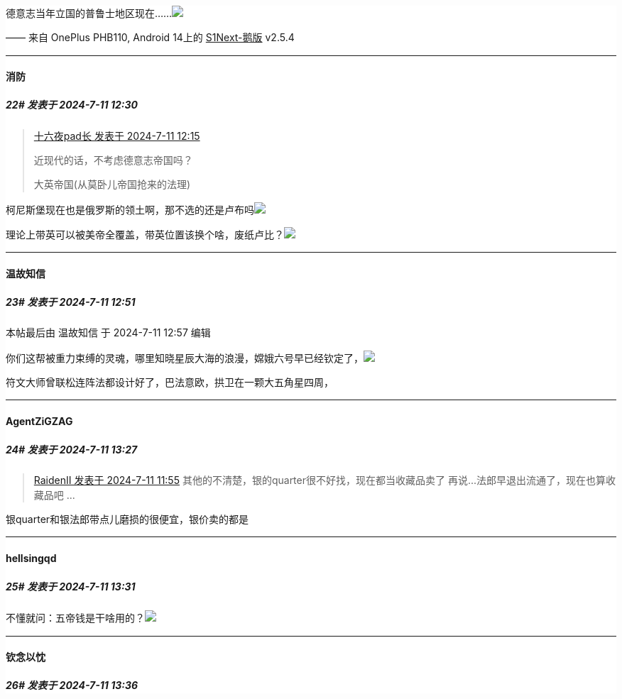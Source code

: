 德意志当年立国的普鲁士地区现在……<img src="https://static.saraba1st.com/image/smiley/face2017/067.png" referrerpolicy="no-referrer">

—— 来自 OnePlus PHB110, Android 14上的 [S1Next-鹅版](https://github.com/ykrank/S1-Next/releases) v2.5.4

*****

####  消防  
##### 22#       发表于 2024-7-11 12:30

<blockquote><a href="httphttps://bbs.saraba1st.com/2b/forum.php?mod=redirect&amp;goto=findpost&amp;pid=65550982&amp;ptid=2191009" target="_blank">十六夜pad长 发表于 2024-7-11 12:15</a>

近现代的话，不考虑德意志帝国吗？

大英帝国(从莫卧儿帝国抢来的法理)</blockquote>
柯尼斯堡现在也是俄罗斯的领土啊，那不选的还是卢布吗<img src="https://static.saraba1st.com/image/smiley/face2017/213.gif" referrerpolicy="no-referrer">

理论上带英可以被美帝全覆盖，带英位置该换个啥，废纸卢比？<img src="https://static.saraba1st.com/image/smiley/face2017/022.png" referrerpolicy="no-referrer">

*****

####  温故知信  
##### 23#       发表于 2024-7-11 12:51

 本帖最后由 温故知信 于 2024-7-11 12:57 编辑 

你们这帮被重力束缚的灵魂，哪里知晓星辰大海的浪漫，嫦娥六号早已经钦定了，<img src="https://static.saraba1st.com/image/smiley/bundam2017/016.png" referrerpolicy="no-referrer">

符文大师曾联松连阵法都设计好了，巴法意欧，拱卫在一颗大五角星四周，

*****

####  AgentZiGZAG  
##### 24#       发表于 2024-7-11 13:27

<blockquote><a href="httphttps://bbs.saraba1st.com/2b/forum.php?mod=redirect&amp;goto=findpost&amp;pid=65550709&amp;ptid=2191009" target="_blank">RaidenII 发表于 2024-7-11 11:55</a>
其他的不清楚，银的quarter很不好找，现在都当收藏品卖了
再说...法郎早退出流通了，现在也算收藏品吧 ...</blockquote>
银quarter和银法郎带点儿磨损的很便宜，银价卖的都是

*****

####  hellsingqd  
##### 25#       发表于 2024-7-11 13:31

不懂就问：五帝钱是干啥用的？<img src="https://static.saraba1st.com/image/smiley/face2017/029.png" referrerpolicy="no-referrer">

*****

####  钦念以忱  
##### 26#       发表于 2024-7-11 13:36

